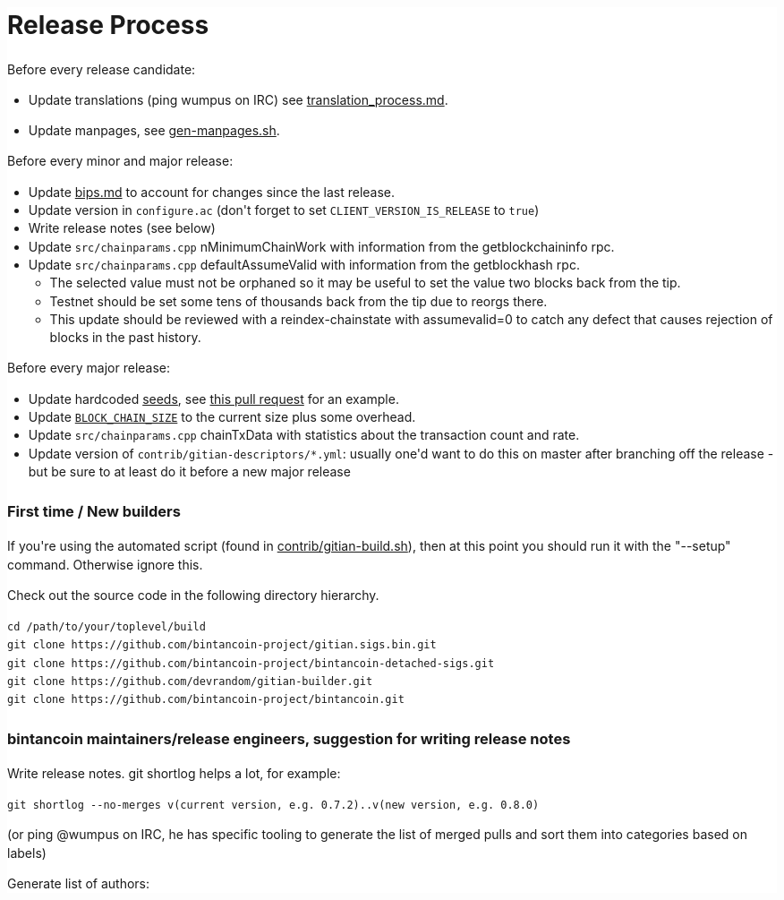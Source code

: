 Release Process
====================

Before every release candidate:

* Update translations (ping wumpus on IRC) see [translation_process.md](https://github.com/bitcoin/bitcoin/blob/master/doc/translation_process.md#synchronising-translations).

* Update manpages, see [gen-manpages.sh](https://github.com/bintancoin-project/bintancoin/blob/master/contrib/devtools/README.md#gen-manpagessh).

Before every minor and major release:

* Update [bips.md](bips.md) to account for changes since the last release.
* Update version in `configure.ac` (don't forget to set `CLIENT_VERSION_IS_RELEASE` to `true`)
* Write release notes (see below)
* Update `src/chainparams.cpp` nMinimumChainWork with information from the getblockchaininfo rpc.
* Update `src/chainparams.cpp` defaultAssumeValid  with information from the getblockhash rpc.
  - The selected value must not be orphaned so it may be useful to set the value two blocks back from the tip.
  - Testnet should be set some tens of thousands back from the tip due to reorgs there.
  - This update should be reviewed with a reindex-chainstate with assumevalid=0 to catch any defect
     that causes rejection of blocks in the past history.

Before every major release:

* Update hardcoded [seeds](/contrib/seeds/README.md), see [this pull request](https://github.com/bitcoin/bitcoin/pull/7415) for an example.
* Update [`BLOCK_CHAIN_SIZE`](/src/qt/intro.cpp) to the current size plus some overhead.
* Update `src/chainparams.cpp` chainTxData with statistics about the transaction count and rate.
* Update version of `contrib/gitian-descriptors/*.yml`: usually one'd want to do this on master after branching off the release - but be sure to at least do it before a new major release

### First time / New builders

If you're using the automated script (found in [contrib/gitian-build.sh](/contrib/gitian-build.sh)), then at this point you should run it with the "--setup" command. Otherwise ignore this.

Check out the source code in the following directory hierarchy.

    cd /path/to/your/toplevel/build
    git clone https://github.com/bintancoin-project/gitian.sigs.bin.git
    git clone https://github.com/bintancoin-project/bintancoin-detached-sigs.git
    git clone https://github.com/devrandom/gitian-builder.git
    git clone https://github.com/bintancoin-project/bintancoin.git

### bintancoin maintainers/release engineers, suggestion for writing release notes

Write release notes. git shortlog helps a lot, for example:

    git shortlog --no-merges v(current version, e.g. 0.7.2)..v(new version, e.g. 0.8.0)

(or ping @wumpus on IRC, he has specific tooling to generate the list of merged pulls
and sort them into categories based on labels)

Generate list of authors:
